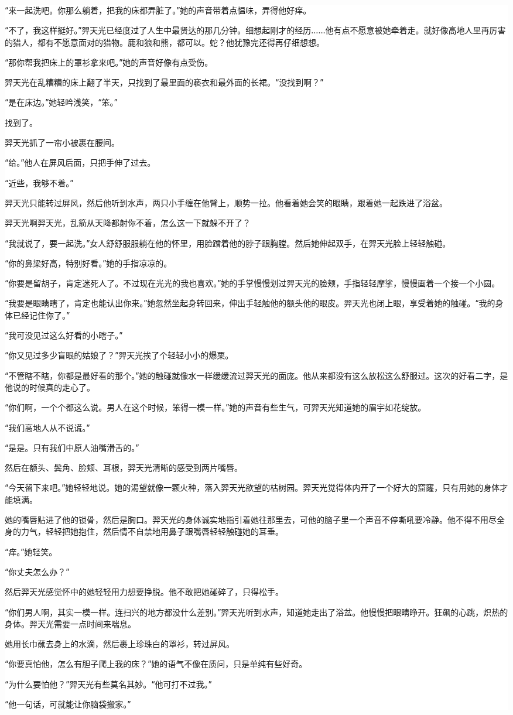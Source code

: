 “来一起洗吧。你那么躺着，把我的床都弄脏了。”她的声音带着点愠味，弄得他好痒。

“不了，我这样挺好。”羿天光已经度过了人生中最贤达的那几分钟。细想起刚才的经历……他有点不愿意被她牵着走。就好像高地人里再厉害的猎人，都有不愿意面对的猎物。鹿和狼和熊，都可以。蛇？他犹豫完还得再仔细想想。

“那你帮我把床上的罩衫拿来吧。”她的声音好像有点受伤。

羿天光在乱糟糟的床上翻了半天，只找到了最里面的亵衣和最外面的长裙。“没找到啊？”

“是在床边。”她轻吟浅笑，“笨。”

找到了。

羿天光抓了一帘小被裹在腰间。

“给。”他人在屏风后面，只把手伸了过去。

“近些，我够不着。”

羿天光只能转过屏风，然后他听到水声，两只小手缠在他臂上，顺势一拉。他看着她会笑的眼睛，跟着她一起跌进了浴盆。

羿天光啊羿天光，乱箭从天降都射你不着，怎么这一下就躲不开了？

“我就说了，要一起洗。”女人舒舒服服躺在他的怀里，用脸蹭着他的脖子跟胸膛。然后她伸起双手，在羿天光脸上轻轻触碰。

“你的鼻梁好高，特别好看。”她的手指凉凉的。

“你要是留胡子，肯定迷死人了。不过现在光光的我也喜欢。”她的手掌慢慢划过羿天光的脸颊，手指轻轻摩挲，慢慢画着一个接一个小圆。

“我要是眼睛瞎了，肯定也能认出你来。”她忽然坐起身转回来，伸出手轻触他的额头他的眼皮。羿天光也闭上眼，享受着她的触碰。“我的身体已经记住你了。”

“我可没见过这么好看的小瞎子。”

“你又见过多少盲眼的姑娘了？”羿天光挨了个轻轻小小的爆栗。

“不管瞎不瞎，你都是最好看的那个。”她的触碰就像水一样缓缓流过羿天光的面庞。他从来都没有这么放松这么舒服过。这次的好看二字，是他说的时候真的走心了。

“你们啊，一个个都这么说。男人在这个时候，笨得一模一样。”她的声音有些生气，可羿天光知道她的眉宇如花绽放。

“我们高地人从不说谎。”

“是是。只有我们中原人油嘴滑舌的。”

然后在额头、鬓角、脸颊、耳根，羿天光清晰的感受到两片嘴唇。

“今天留下来吧。”她轻轻地说。她的渴望就像一颗火种，落入羿天光欲望的枯树园。羿天光觉得体内开了一个好大的窟窿，只有用她的身体才能填满。

她的嘴唇贴进了他的锁骨，然后是胸口。羿天光的身体诚实地指引着她往那里去，可他的脑子里一个声音不停嘶吼要冷静。他不得不用尽全身的力气，轻轻把她抱住，然后情不自禁地用鼻子跟嘴唇轻轻触碰她的耳垂。

“痒。”她轻笑。

“你丈夫怎么办？”

然后羿天光感觉怀中的她轻轻用力想要挣脱。他不敢把她碰碎了，只得松手。

“你们男人啊，其实一模一样。连扫兴的地方都没什么差别。”羿天光听到水声，知道她走出了浴盆。他慢慢把眼睛睁开。狂飙的心跳，炽热的身体。羿天光需要一点时间来喘息。

她用长巾蘸去身上的水滴，然后裹上珍珠白的罩衫，转过屏风。

“你要真怕他，怎么有胆子爬上我的床？”她的语气不像在质问，只是单纯有些好奇。

“为什么要怕他？”羿天光有些莫名其妙。“他可打不过我。”

“他一句话，可就能让你脑袋搬家。”
